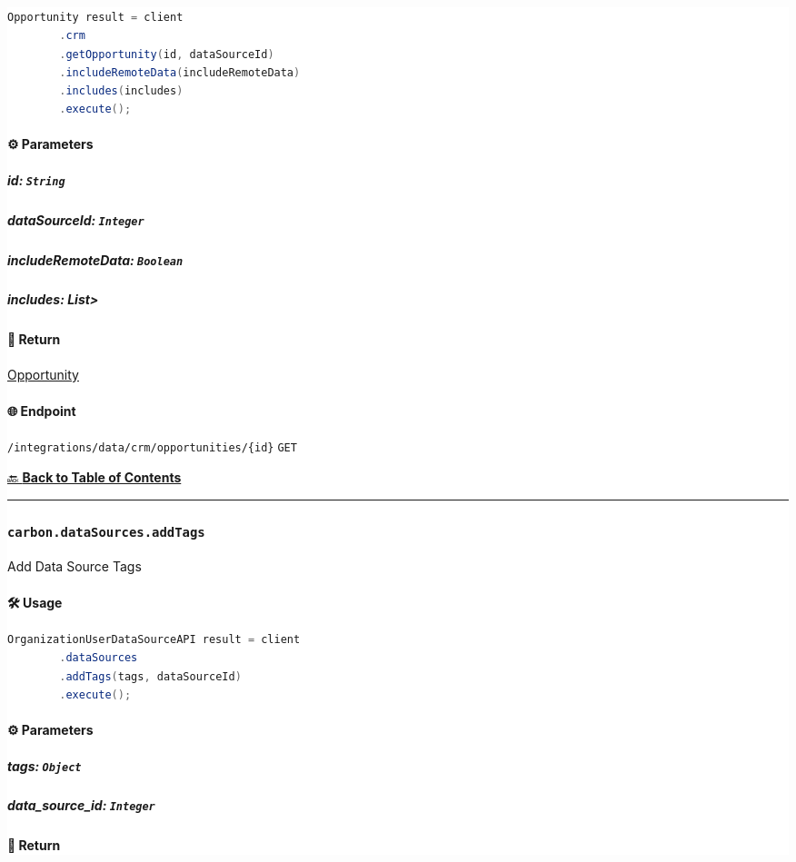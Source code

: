 ```java
Opportunity result = client
        .crm
        .getOpportunity(id, dataSourceId)
        .includeRemoteData(includeRemoteData)
        .includes(includes)
        .execute();
```

#### ⚙️ Parameters<a id="⚙️-parameters"></a>

##### id: `String`<a id="id-string"></a>

##### dataSourceId: `Integer`<a id="datasourceid-integer"></a>

##### includeRemoteData: `Boolean`<a id="includeremotedata-boolean"></a>

##### includes: List><a id="includes-list"></a>

#### 🔄 Return<a id="🔄-return"></a>

[Opportunity](./src/main/java/com/konfigthis/client/model/Opportunity.java)

#### 🌐 Endpoint<a id="🌐-endpoint"></a>

`/integrations/data/crm/opportunities/{id}` `GET`

[🔙 **Back to Table of Contents**](#table-of-contents)

---


### `carbon.dataSources.addTags`<a id="carbondatasourcesaddtags"></a>

Add Data Source Tags

#### 🛠️ Usage<a id="🛠️-usage"></a>

```java
OrganizationUserDataSourceAPI result = client
        .dataSources
        .addTags(tags, dataSourceId)
        .execute();
```

#### ⚙️ Parameters<a id="⚙️-parameters"></a>

##### tags: `Object`<a id="tags-object"></a>

##### data_source_id: `Integer`<a id="data_source_id-integer"></a>

#### 🔄 Return<a id="🔄-return"></a>
